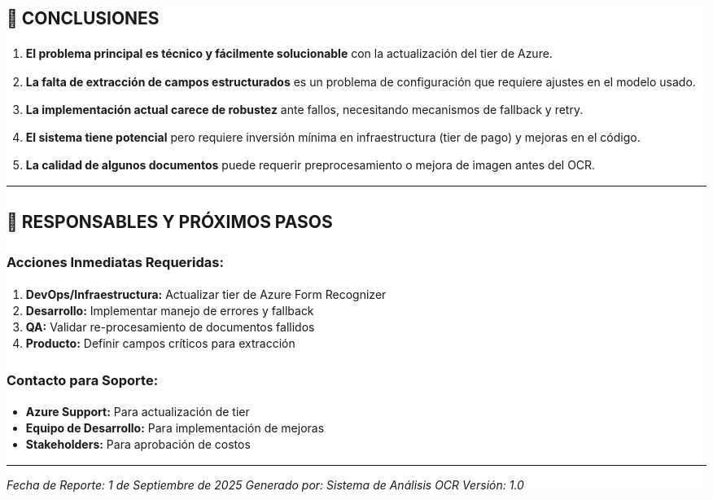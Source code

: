 
## 📝 CONCLUSIONES

1. **El problema principal es técnico y fácilmente solucionable** con la actualización del tier de Azure.

2. **La falta de extracción de campos estructurados** es un problema de configuración que requiere ajustes en el modelo usado.

3. **La implementación actual carece de robustez** ante fallos, necesitando mecanismos de fallback y retry.

4. **El sistema tiene potencial** pero requiere inversión mínima en infraestructura (tier de pago) y mejoras en el código.

5. **La calidad de algunos documentos** puede requerir preprocesamiento o mejora de imagen antes del OCR.

---

## 👥 RESPONSABLES Y PRÓXIMOS PASOS

### Acciones Inmediatas Requeridas:
1. **DevOps/Infraestructura:** Actualizar tier de Azure Form Recognizer
2. **Desarrollo:** Implementar manejo de errores y fallback
3. **QA:** Validar re-procesamiento de documentos fallidos
4. **Producto:** Definir campos críticos para extracción

### Contacto para Soporte:
- **Azure Support:** Para actualización de tier
- **Equipo de Desarrollo:** Para implementación de mejoras
- **Stakeholders:** Para aprobación de costos

---

*Fecha de Reporte: 1 de Septiembre de 2025*
*Generado por: Sistema de Análisis OCR*
*Versión: 1.0*